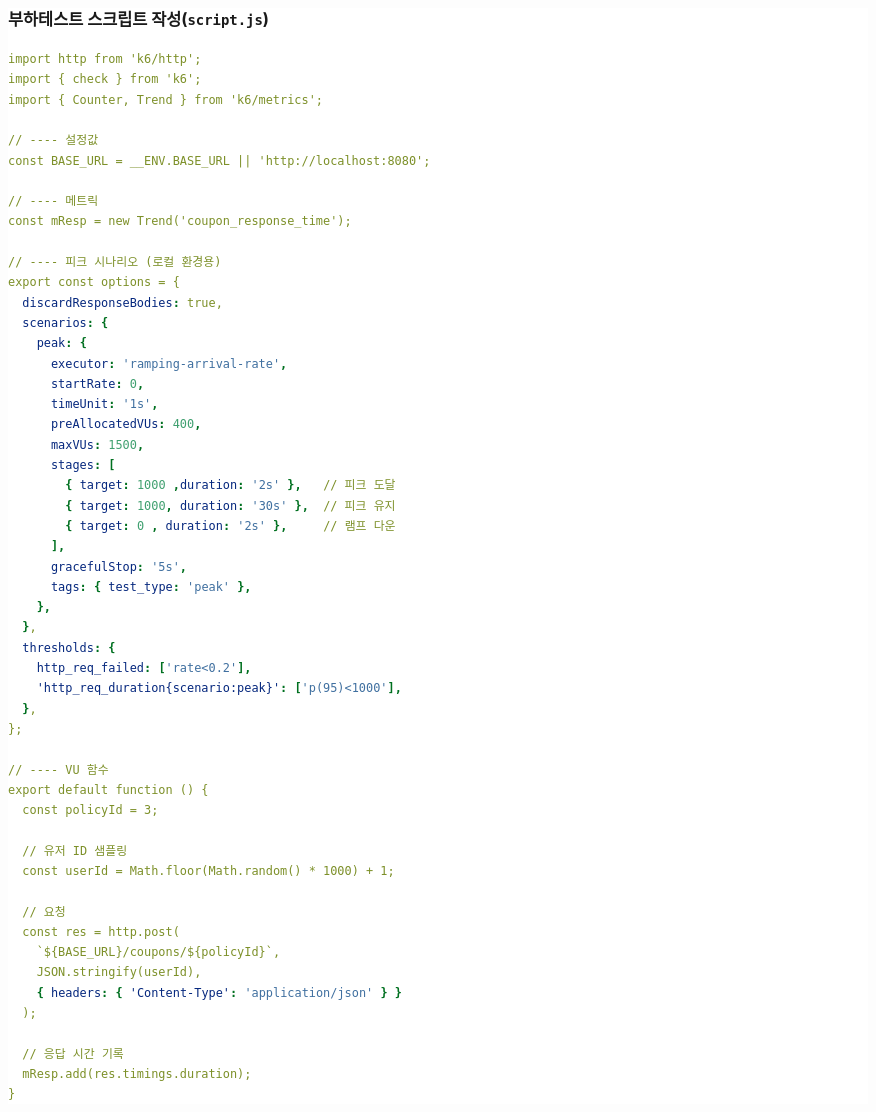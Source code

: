 ### 부하테스트 스크립트 작성(`script.js`)
```yaml
import http from 'k6/http';
import { check } from 'k6';
import { Counter, Trend } from 'k6/metrics';

// ---- 설정값
const BASE_URL = __ENV.BASE_URL || 'http://localhost:8080';

// ---- 메트릭
const mResp = new Trend('coupon_response_time');

// ---- 피크 시나리오 (로컬 환경용)
export const options = {
  discardResponseBodies: true,
  scenarios: {
    peak: {
      executor: 'ramping-arrival-rate',
      startRate: 0,
      timeUnit: '1s',
      preAllocatedVUs: 400,
      maxVUs: 1500,
      stages: [
        { target: 1000 ,duration: '2s' },   // 피크 도달
        { target: 1000, duration: '30s' },  // 피크 유지
        { target: 0 , duration: '2s' },     // 램프 다운
      ],
      gracefulStop: '5s',
      tags: { test_type: 'peak' },
    },
  },
  thresholds: {
    http_req_failed: ['rate<0.2'],
    'http_req_duration{scenario:peak}': ['p(95)<1000'],
  },
};

// ---- VU 함수
export default function () {
  const policyId = 3;

  // 유저 ID 샘플링
  const userId = Math.floor(Math.random() * 1000) + 1;

  // 요청
  const res = http.post(
    `${BASE_URL}/coupons/${policyId}`,
    JSON.stringify(userId),
    { headers: { 'Content-Type': 'application/json' } }
  );

  // 응답 시간 기록
  mResp.add(res.timings.duration);
}
```

